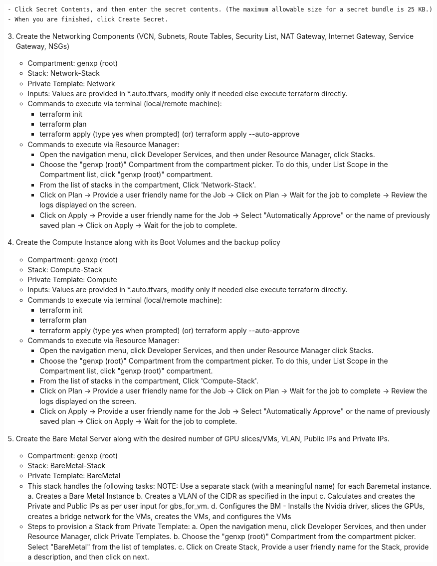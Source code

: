      - Click Secret Contents, and then enter the secret contents. (The maximum allowable size for a secret bundle is 25 KB.)
     - When you are finished, click Create Secret.

3. Create the Networking Components (VCN, Subnets, Route Tables, Security List, NAT Gateway, Internet Gateway, Service Gateway, NSGs)
   - Compartment: genxp (root)
   - Stack: Network-Stack
   - Private Template: Network
   - Inputs: Values are provided in *.auto.tfvars, modify only if needed else execute terraform directly.
   - Commands to execute via terminal (local/remote machine): 
     - terraform init
     - terraform plan
     - terraform apply (type yes when prompted) (or) terraform apply --auto-approve
   - Commands to execute via Resource Manager: 
     - Open the navigation menu, click Developer Services, and then under Resource Manager, click Stacks.
     - Choose the "genxp (root)" Compartment from the compartment picker. To do this, under List Scope in the Compartment list, click "genxp (root)" compartment.
     - From the list of stacks in the compartment, Click 'Network-Stack'.
     - Click on Plan -> Provide a user friendly name for the Job -> Click on Plan -> Wait for the job to complete -> Review the logs displayed on the screen.
     - Click on Apply -> Provide a user friendly name for the Job -> Select "Automatically Approve" or the name of previously saved plan -> Click on Apply -> Wait for the job to complete.

4. Create the Compute Instance along with its Boot Volumes and the backup policy
   - Compartment: genxp (root)
   - Stack: Compute-Stack
   - Private Template: Compute
   - Inputs: Values are provided in *.auto.tfvars, modify only if needed else execute terraform directly.
   - Commands to execute via terminal (local/remote machine): 
     - terraform init
     - terraform plan
     - terraform apply (type yes when prompted) (or) terraform apply --auto-approve
   - Commands to execute via Resource Manager: 
     - Open the navigation menu, click Developer Services, and then under Resource Manager click Stacks.
     - Choose the "genxp (root)" Compartment from the compartment picker. To do this, under List Scope in the Compartment list, click "genxp (root)" compartment.
     - From the list of stacks in the compartment, Click 'Compute-Stack'.
     - Click on Plan -> Provide a user friendly name for the Job -> Click on Plan -> Wait for the job to complete -> Review the logs displayed on the screen.
     - Click on Apply -> Provide a user friendly name for the Job -> Select "Automatically Approve" or the name of previously saved plan -> Click on Apply -> Wait for the job to complete.

5. Create the Bare Metal Server along with the desired number of GPU slices/VMs, VLAN, Public IPs and Private IPs.
   - Compartment: genxp (root)
   - Stack: BareMetal-Stack
   - Private Template: BareMetal
   - This stack handles the following tasks:
      NOTE: Use a separate stack (with a meaningful name) for each Baremetal instance.
      a. Creates a Bare Metal Instance
      b. Creates a VLAN of the CIDR as specified in the input
      c. Calculates and creates the Private and Public IPs as per user input for gbs_for_vm.
      d. Configures the BM - Installs the Nvidia driver, slices the GPUs, creates a bridge network for the VMs, creates the VMs, and configures the VMs
   - Steps to provision a Stack from Private Template:
      a. Open the navigation menu, click Developer Services, and then under Resource Manager, click Private Templates.
      b. Choose the "genxp (root)" Compartment from the compartment picker. Select "BareMetal" from the list of templates.
      c. Click on Create Stack, Provide a user friendly name for the Stack, provide a description, and then click on next.